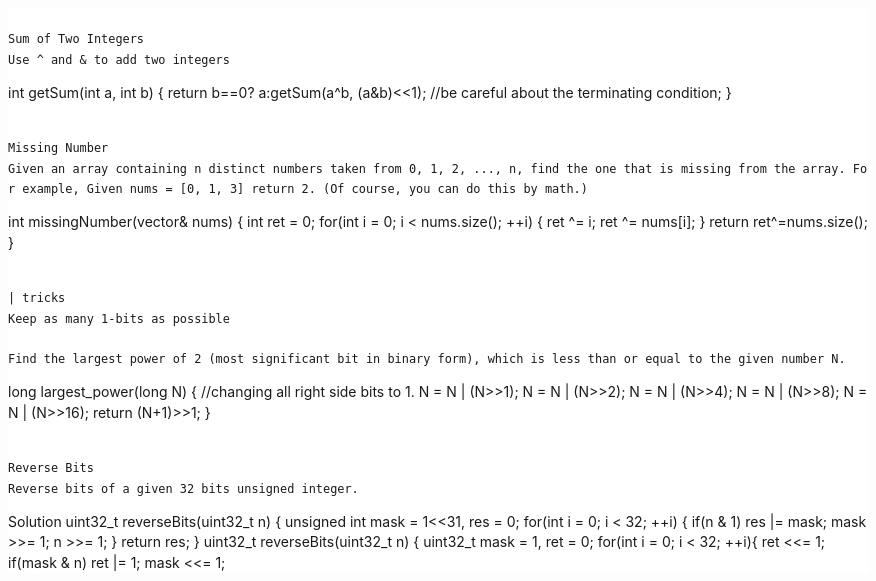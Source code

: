 ```

Sum of Two Integers
Use ^ and & to add two integers

```
int getSum(int a, int b) {
    return b==0? a:getSum(a^b, (a&b)<<1); //be careful about the terminating condition;
}
```

Missing Number
Given an array containing n distinct numbers taken from 0, 1, 2, ..., n, find the one that is missing from the array. For example, Given nums = [0, 1, 3] return 2. (Of course, you can do this by math.)

```
int missingNumber(vector<int>& nums) {
    int ret = 0;
    for(int i = 0; i < nums.size(); ++i) {
        ret ^= i;
        ret ^= nums[i];
    }
    return ret^=nums.size();
}
```

| tricks
Keep as many 1-bits as possible

Find the largest power of 2 (most significant bit in binary form), which is less than or equal to the given number N.

```
long largest_power(long N) {
    //changing all right side bits to 1.
    N = N | (N>>1);
    N = N | (N>>2);
    N = N | (N>>4);
    N = N | (N>>8);
    N = N | (N>>16);
    return (N+1)>>1;
}
```

Reverse Bits
Reverse bits of a given 32 bits unsigned integer.

```
Solution
uint32_t reverseBits(uint32_t n) {
    unsigned int mask = 1<<31, res = 0;
    for(int i = 0; i < 32; ++i) {
        if(n & 1) res |= mask;
        mask >>= 1;
        n >>= 1;
    }
    return res;
}
uint32_t reverseBits(uint32_t n) {
	uint32_t mask = 1, ret = 0;
	for(int i = 0; i < 32; ++i){
		ret <<= 1;
		if(mask & n) ret |= 1;
		mask <<= 1;